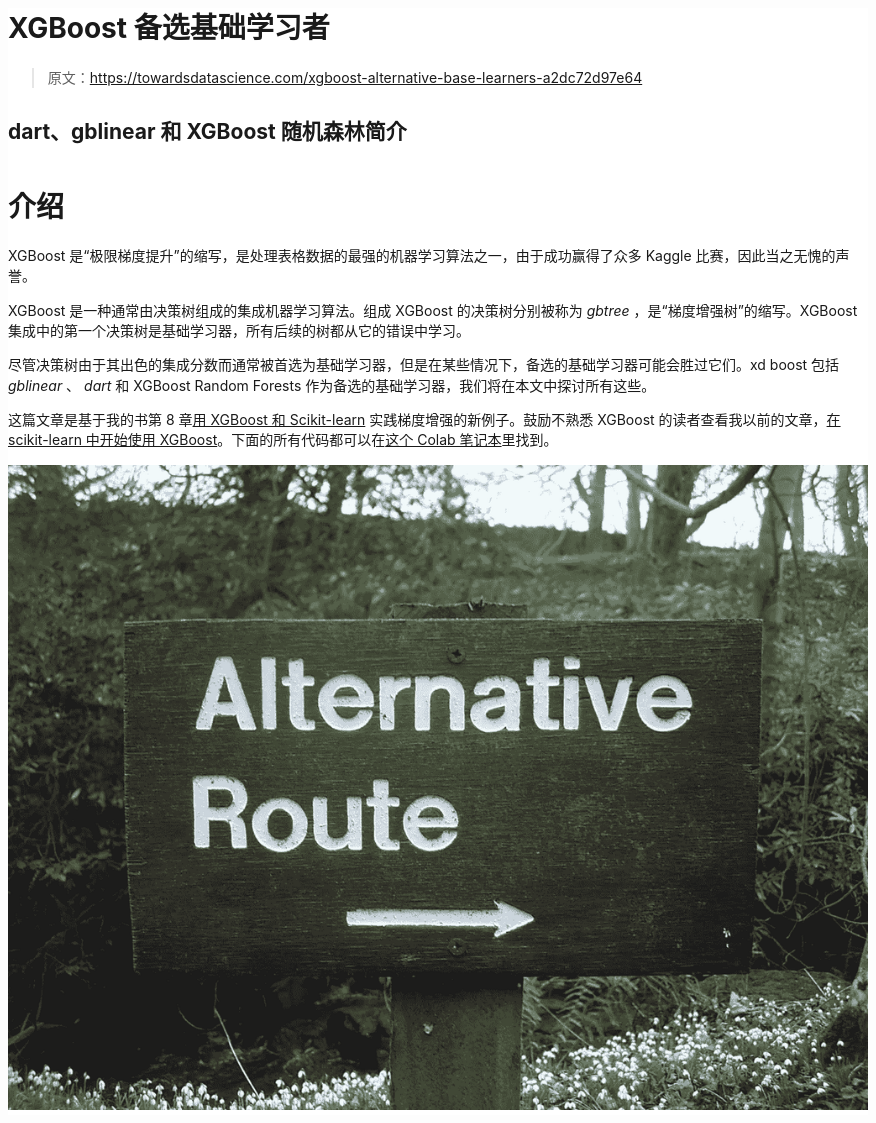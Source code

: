 # XGBoost 备选基础学习者

> 原文：<https://towardsdatascience.com/xgboost-alternative-base-learners-a2dc72d97e64>

## dart、gblinear 和 XGBoost 随机森林简介

# 介绍

XGBoost 是“极限梯度提升”的缩写，是处理表格数据的最强的机器学习算法之一，由于成功赢得了众多 Kaggle 比赛，因此当之无愧的声誉。

XGBoost 是一种通常由决策树组成的集成机器学习算法。组成 XGBoost 的决策树分别被称为 *gbtree* ，是“梯度增强树”的缩写。XGBoost 集成中的第一个决策树是基础学习器，所有后续的树都从它的错误中学习。

尽管决策树由于其出色的集成分数而通常被首选为基础学习器，但是在某些情况下，备选的基础学习器可能会胜过它们。xd boost 包括 *gblinear* 、 *dart* 和 XGBoost Random Forests 作为备选的基础学习器，我们将在本文中探讨所有这些。

这篇文章是基于我的书第 8 章[用 XGBoost 和 Scikit-learn](https://www.amazon.com/Hands-Gradient-Boosting-XGBoost-scikit-learn/dp/1839218355) 实践梯度增强的新例子。鼓励不熟悉 XGBoost 的读者查看我以前的文章，[在 scikit-learn 中开始使用 XGBoost](/getting-started-with-xgboost-in-scikit-learn-f69f5f470a97)。下面的所有代码都可以在[这个 Colab 笔记本](https://colab.research.google.com/drive/16Nh7x5ZpP49oOhCcTBa_hMHppD8cd6CC?usp=sharing)里找到。

![](img/93a03aabc468cfdec4a90017de81123d.png)
